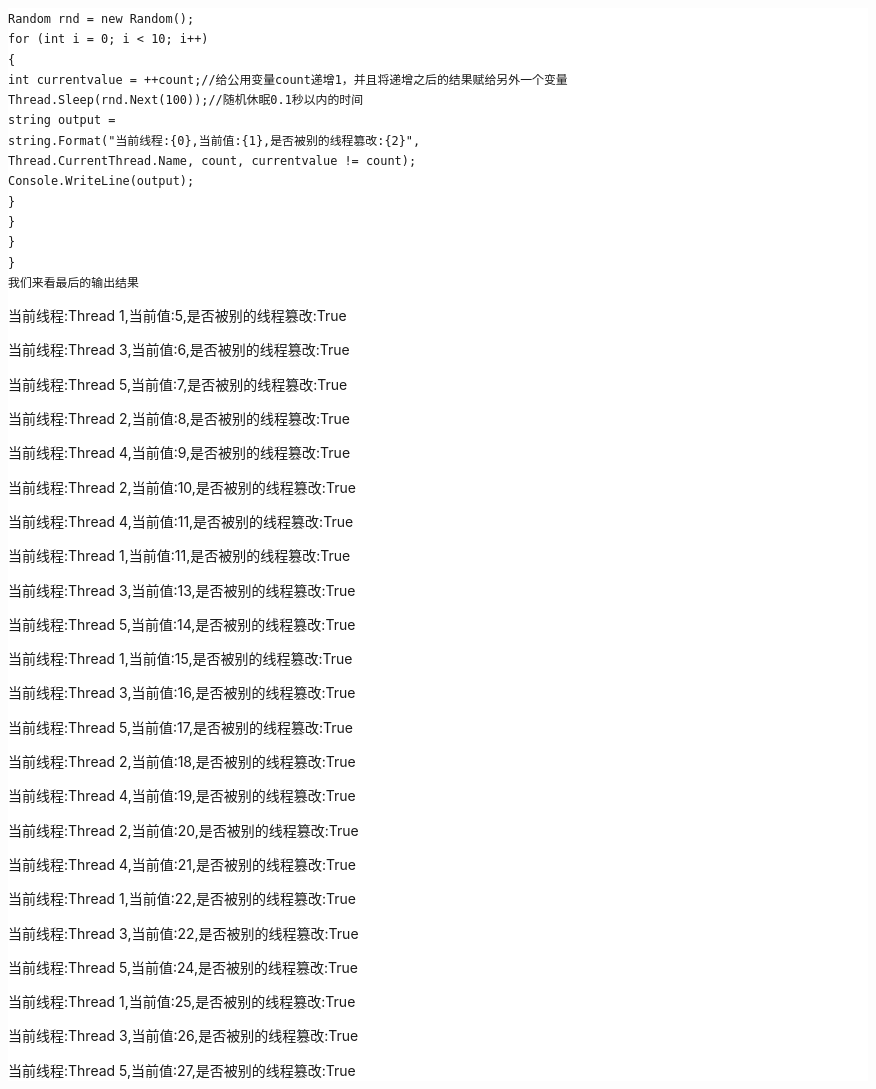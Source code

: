 ```
Random rnd = new Random();
for (int i = 0; i < 10; i++)
{
int currentvalue = ++count;//给公用变量count递增1，并且将递增之后的结果赋给另外一个变量
Thread.Sleep(rnd.Next(100));//随机休眠0.1秒以内的时间
string output =
string.Format("当前线程:{0},当前值:{1},是否被别的线程篡改:{2}",
Thread.CurrentThread.Name, count, currentvalue != count);
Console.WriteLine(output);
}
}
}
}
我们来看最后的输出结果
```

当前线程:Thread 1,当前值:5,是否被别的线程篡改:True  

当前线程:Thread 3,当前值:6,是否被别的线程篡改:True  

当前线程:Thread 5,当前值:7,是否被别的线程篡改:True  

当前线程:Thread 2,当前值:8,是否被别的线程篡改:True  

当前线程:Thread 4,当前值:9,是否被别的线程篡改:True  

当前线程:Thread 2,当前值:10,是否被别的线程篡改:True  

当前线程:Thread 4,当前值:11,是否被别的线程篡改:True  

当前线程:Thread 1,当前值:11,是否被别的线程篡改:True  

当前线程:Thread 3,当前值:13,是否被别的线程篡改:True  

当前线程:Thread 5,当前值:14,是否被别的线程篡改:True  

当前线程:Thread 1,当前值:15,是否被别的线程篡改:True  

当前线程:Thread 3,当前值:16,是否被别的线程篡改:True  

当前线程:Thread 5,当前值:17,是否被别的线程篡改:True  

当前线程:Thread 2,当前值:18,是否被别的线程篡改:True  

当前线程:Thread 4,当前值:19,是否被别的线程篡改:True  

当前线程:Thread 2,当前值:20,是否被别的线程篡改:True  

当前线程:Thread 4,当前值:21,是否被别的线程篡改:True  

当前线程:Thread 1,当前值:22,是否被别的线程篡改:True  

当前线程:Thread 3,当前值:22,是否被别的线程篡改:True  

当前线程:Thread 5,当前值:24,是否被别的线程篡改:True  

当前线程:Thread 1,当前值:25,是否被别的线程篡改:True  

当前线程:Thread 3,当前值:26,是否被别的线程篡改:True  

当前线程:Thread 5,当前值:27,是否被别的线程篡改:True  
